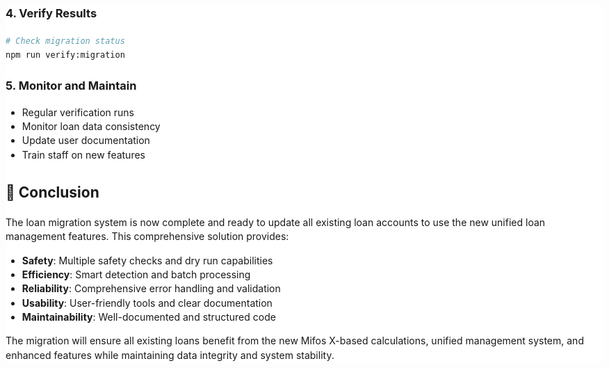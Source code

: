 ### 4. **Verify Results**
```bash
# Check migration status
npm run verify:migration
```

### 5. **Monitor and Maintain**
- Regular verification runs
- Monitor loan data consistency
- Update user documentation
- Train staff on new features

## 🎉 Conclusion

The loan migration system is now complete and ready to update all existing loan accounts to use the new unified loan management features. This comprehensive solution provides:

- **Safety**: Multiple safety checks and dry run capabilities
- **Efficiency**: Smart detection and batch processing
- **Reliability**: Comprehensive error handling and validation
- **Usability**: User-friendly tools and clear documentation
- **Maintainability**: Well-documented and structured code

The migration will ensure all existing loans benefit from the new Mifos X-based calculations, unified management system, and enhanced features while maintaining data integrity and system stability.
